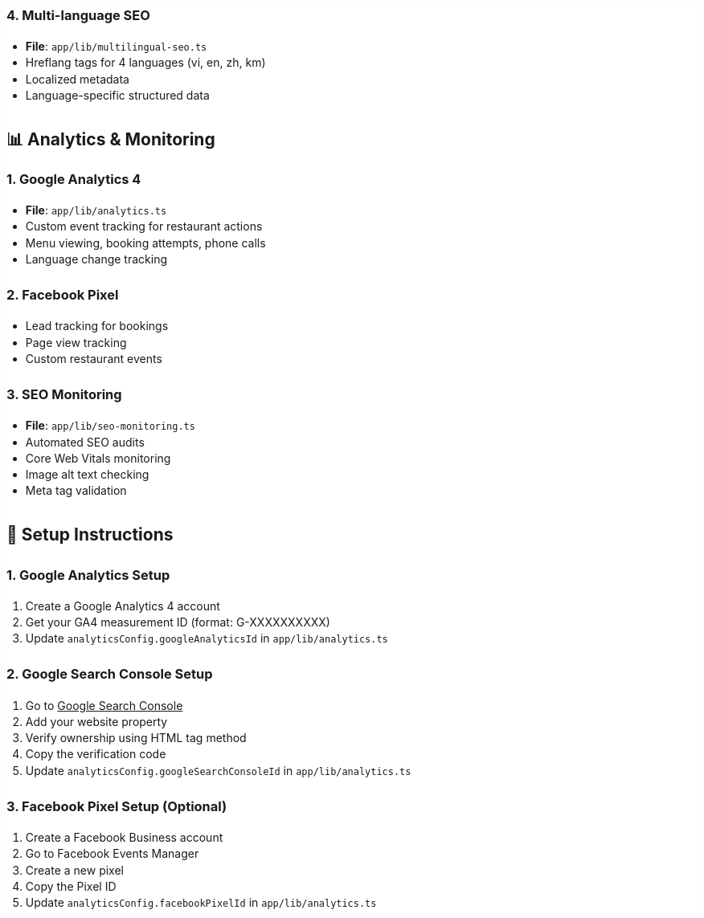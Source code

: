 ### 4. Multi-language SEO

- **File**: `app/lib/multilingual-seo.ts`
- Hreflang tags for 4 languages (vi, en, zh, km)
- Localized metadata
- Language-specific structured data

## 📊 Analytics & Monitoring

### 1. Google Analytics 4

- **File**: `app/lib/analytics.ts`
- Custom event tracking for restaurant actions
- Menu viewing, booking attempts, phone calls
- Language change tracking

### 2. Facebook Pixel

- Lead tracking for bookings
- Page view tracking
- Custom restaurant events

### 3. SEO Monitoring

- **File**: `app/lib/seo-monitoring.ts`
- Automated SEO audits
- Core Web Vitals monitoring
- Image alt text checking
- Meta tag validation

## 🚀 Setup Instructions

### 1. Google Analytics Setup

1. Create a Google Analytics 4 account
2. Get your GA4 measurement ID (format: G-XXXXXXXXXX)
3. Update `analyticsConfig.googleAnalyticsId` in `app/lib/analytics.ts`

### 2. Google Search Console Setup

1. Go to [Google Search Console](https://search.google.com/search-console)
2. Add your website property
3. Verify ownership using HTML tag method
4. Copy the verification code
5. Update `analyticsConfig.googleSearchConsoleId` in `app/lib/analytics.ts`

### 3. Facebook Pixel Setup (Optional)

1. Create a Facebook Business account
2. Go to Facebook Events Manager
3. Create a new pixel
4. Copy the Pixel ID
5. Update `analyticsConfig.facebookPixelId` in `app/lib/analytics.ts`
